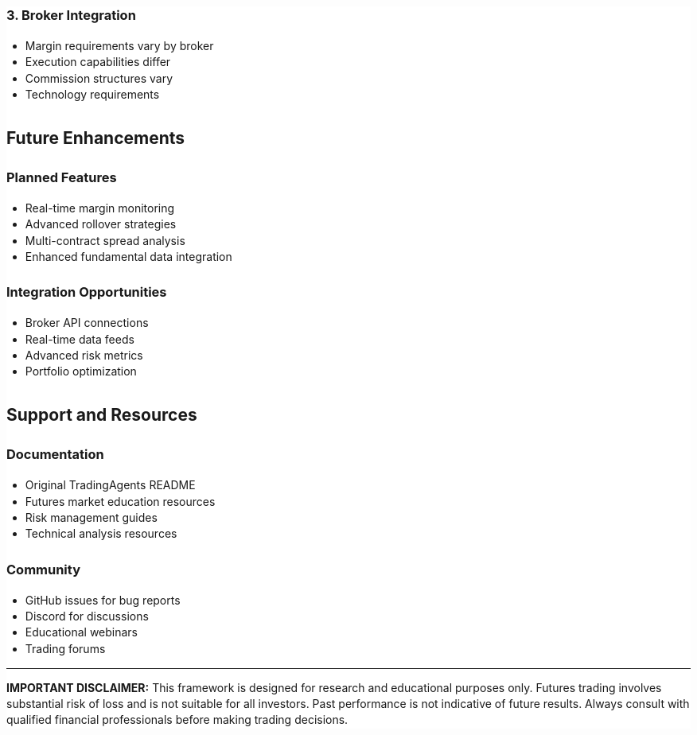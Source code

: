 ### 3. Broker Integration
- Margin requirements vary by broker
- Execution capabilities differ
- Commission structures vary
- Technology requirements

## Future Enhancements

### Planned Features
- Real-time margin monitoring
- Advanced rollover strategies
- Multi-contract spread analysis
- Enhanced fundamental data integration

### Integration Opportunities
- Broker API connections
- Real-time data feeds
- Advanced risk metrics
- Portfolio optimization

## Support and Resources

### Documentation
- Original TradingAgents README
- Futures market education resources
- Risk management guides
- Technical analysis resources

### Community
- GitHub issues for bug reports
- Discord for discussions
- Educational webinars
- Trading forums

---

**IMPORTANT DISCLAIMER:** This framework is designed for research and educational purposes only. Futures trading involves substantial risk of loss and is not suitable for all investors. Past performance is not indicative of future results. Always consult with qualified financial professionals before making trading decisions.
